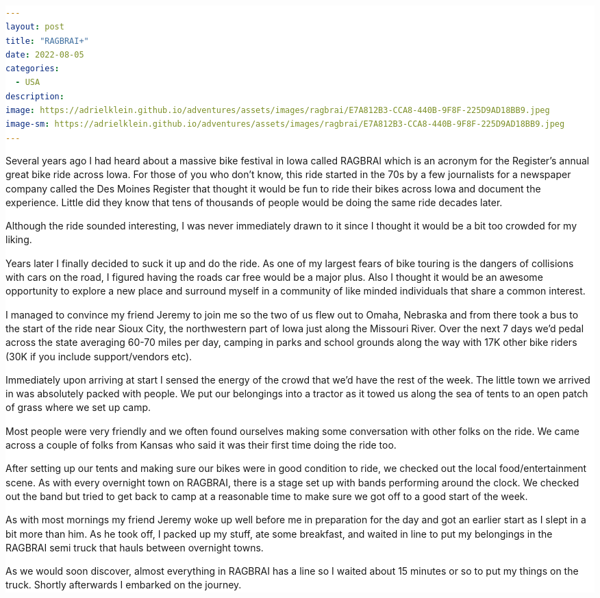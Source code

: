 ```yaml
---
layout: post
title: "RAGBRAI+"
date: 2022-08-05
categories:
  - USA
description:
image: https://adrielklein.github.io/adventures/assets/images/ragbrai/E7A812B3-CCA8-440B-9F8F-225D9AD18BB9.jpeg
image-sm: https://adrielklein.github.io/adventures/assets/images/ragbrai/E7A812B3-CCA8-440B-9F8F-225D9AD18BB9.jpeg
---
```


Several years ago I had heard about a massive bike festival in Iowa called RAGBRAI which is an acronym for the Register’s annual great bike ride across Iowa. For those of you who don’t know, this ride started in the 70s by a few journalists for a newspaper company called the Des Moines Register that thought it would be fun to ride their bikes across Iowa and document the experience. Little did they know that tens of thousands of people would be doing the same ride decades later.

Although the ride sounded interesting, I was never immediately drawn to it since I thought it would be a bit too crowded for my liking.

Years later I finally decided to suck it up and do the ride. As one of my largest fears of bike touring is the dangers of collisions with cars on the road, I figured having the roads car free would be a major plus. Also I thought it would be an awesome opportunity to explore a new place and surround myself in a community of like minded individuals that share a common interest.

I managed to convince my friend Jeremy to join me so the two of us flew out to Omaha, Nebraska and from there took a bus to the start of the ride near Sioux City, the northwestern part of Iowa just along the Missouri River. Over the next 7 days we’d pedal across the state averaging 60-70 miles per day, camping in parks and school grounds along the way with 17K other bike riders (30K if you include support/vendors etc).

Immediately upon arriving at start I sensed the energy of the crowd that we’d have the rest of the week. The little town we arrived in was absolutely packed with people. We put our belongings into a tractor as it towed us along the sea of tents to an open patch of grass where we set up camp.

Most people were very friendly and we often found ourselves making some conversation with other folks on the ride. We came across a couple of folks from Kansas who said it was their first time doing the ride too.

After setting up our tents and making sure our bikes were in good condition to ride, we checked out the local food/entertainment scene. As with every overnight town on RAGBRAI, there is a stage set up with bands performing around the clock. We checked out the band but tried to get back to camp at a reasonable time to make sure we got off to a good start of the week.

As with most mornings my friend Jeremy woke up well before me in preparation for the day and got an earlier start as I slept in a bit more than him. As he took off, I packed up my stuff, ate some breakfast, and waited in line to put my belongings in the RAGBRAI semi truck that hauls between overnight towns.

As we would soon discover, almost everything in RAGBRAI has a line so I waited about 15 minutes or so to put my things on the truck. Shortly afterwards I embarked on the journey.
